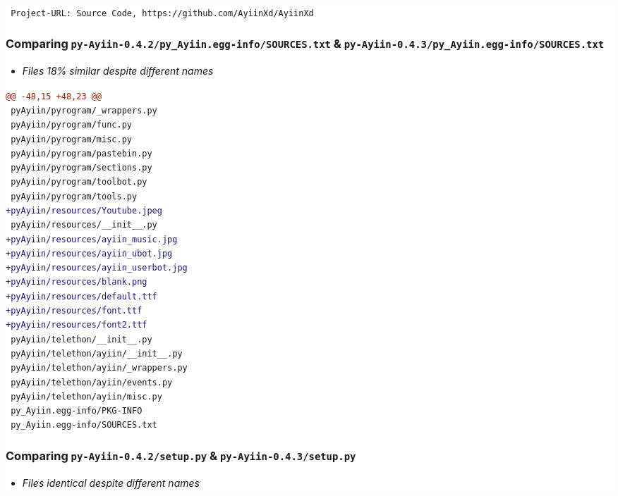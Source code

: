 ```diff
 Project-URL: Source Code, https://github.com/AyiinXd/AyiinXd
```

### Comparing `py-Ayiin-0.4.2/py_Ayiin.egg-info/SOURCES.txt` & `py-Ayiin-0.4.3/py_Ayiin.egg-info/SOURCES.txt`

 * *Files 18% similar despite different names*

```diff
@@ -48,15 +48,23 @@
 pyAyiin/pyrogram/_wrappers.py
 pyAyiin/pyrogram/func.py
 pyAyiin/pyrogram/misc.py
 pyAyiin/pyrogram/pastebin.py
 pyAyiin/pyrogram/sections.py
 pyAyiin/pyrogram/toolbot.py
 pyAyiin/pyrogram/tools.py
+pyAyiin/resources/Youtube.jpeg
 pyAyiin/resources/__init__.py
+pyAyiin/resources/ayiin_music.jpg
+pyAyiin/resources/ayiin_ubot.jpg
+pyAyiin/resources/ayiin_userbot.jpg
+pyAyiin/resources/blank.png
+pyAyiin/resources/default.ttf
+pyAyiin/resources/font.ttf
+pyAyiin/resources/font2.ttf
 pyAyiin/telethon/__init__.py
 pyAyiin/telethon/ayiin/__init__.py
 pyAyiin/telethon/ayiin/_wrappers.py
 pyAyiin/telethon/ayiin/events.py
 pyAyiin/telethon/ayiin/misc.py
 py_Ayiin.egg-info/PKG-INFO
 py_Ayiin.egg-info/SOURCES.txt
```

### Comparing `py-Ayiin-0.4.2/setup.py` & `py-Ayiin-0.4.3/setup.py`

 * *Files identical despite different names*

